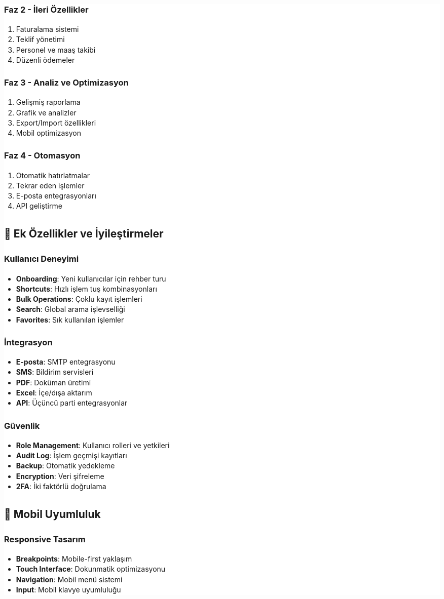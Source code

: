 ### Faz 2 - İleri Özellikler
1. Faturalama sistemi
2. Teklif yönetimi
3. Personel ve maaş takibi
4. Düzenli ödemeler

### Faz 3 - Analiz ve Optimizasyon
1. Gelişmiş raporlama
2. Grafik ve analizler
3. Export/Import özellikleri
4. Mobil optimizasyon

### Faz 4 - Otomasyon
1. Otomatik hatırlatmalar
2. Tekrar eden işlemler
3. E-posta entegrasyonları
4. API geliştirme

## 🎪 Ek Özellikler ve İyileştirmeler

### Kullanıcı Deneyimi
- **Onboarding**: Yeni kullanıcılar için rehber turu
- **Shortcuts**: Hızlı işlem tuş kombinasyonları
- **Bulk Operations**: Çoklu kayıt işlemleri
- **Search**: Global arama işlevselliği
- **Favorites**: Sık kullanılan işlemler

### İntegrasyon
- **E-posta**: SMTP entegrasyonu
- **SMS**: Bildirim servisleri
- **PDF**: Doküman üretimi
- **Excel**: İçe/dışa aktarım
- **API**: Üçüncü parti entegrasyonlar

### Güvenlik
- **Role Management**: Kullanıcı rolleri ve yetkileri
- **Audit Log**: İşlem geçmişi kayıtları
- **Backup**: Otomatik yedekleme
- **Encryption**: Veri şifreleme
- **2FA**: İki faktörlü doğrulama

## 📱 Mobil Uyumluluk

### Responsive Tasarım
- **Breakpoints**: Mobile-first yaklaşım
- **Touch Interface**: Dokunmatik optimizasyonu
- **Navigation**: Mobil menü sistemi
- **Input**: Mobil klavye uyumluluğu
